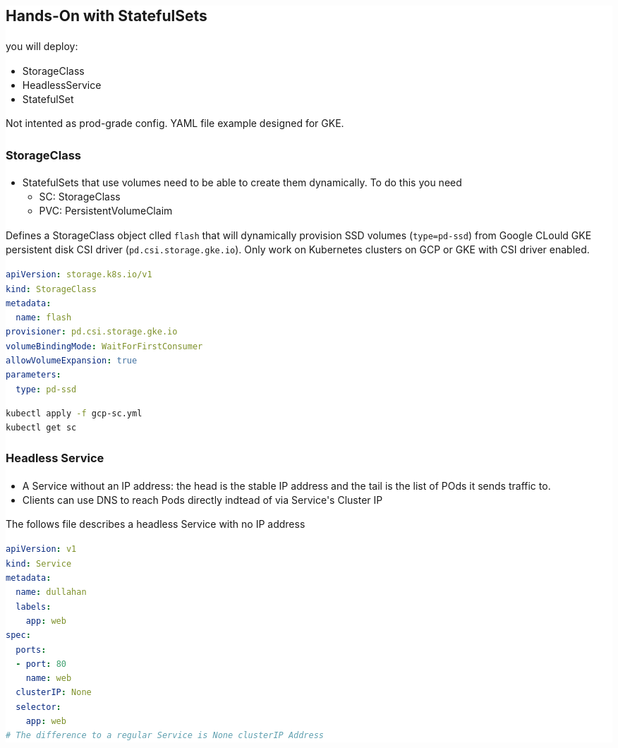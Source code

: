 <div class="pagebreak"> </div>

## Hands-On with StatefulSets

you will deploy:
- StorageClass
- HeadlessService
- StatefulSet

Not intented as prod-grade config. YAML file example designed for GKE.
### StorageClass

- StatefulSets that use volumes need to be able to create them dynamically. To do this you need
  - SC: StorageClass
  - PVC: PersistentVolumeClaim

Defines a StorageClass object clled ```flash``` that will dynamically provision SSD volumes (```type=pd-ssd```) from Google CLould GKE persistent disk CSI driver (```pd.csi.storage.gke.io```). Only work on Kubernetes clusters on GCP or GKE with CSI driver enabled.
  
```yaml
apiVersion: storage.k8s.io/v1
kind: StorageClass
metadata:
  name: flash
provisioner: pd.csi.storage.gke.io
volumeBindingMode: WaitForFirstConsumer
allowVolumeExpansion: true
parameters:
  type: pd-ssd
```

```sh
kubectl apply -f gcp-sc.yml
kubectl get sc
```

### Headless Service

- A Service without an IP address: the head is the stable IP address and the tail is the list of POds it sends traffic to.
- Clients can use DNS to reach Pods directly indtead of via Service's Cluster IP

The follows file describes a headless Service with no IP address

```yaml
apiVersion: v1
kind: Service
metadata: 
  name: dullahan
  labels:
    app: web
spec:
  ports:
  - port: 80
    name: web
  clusterIP: None
  selector:
    app: web
# The difference to a regular Service is None clusterIP Address
```
